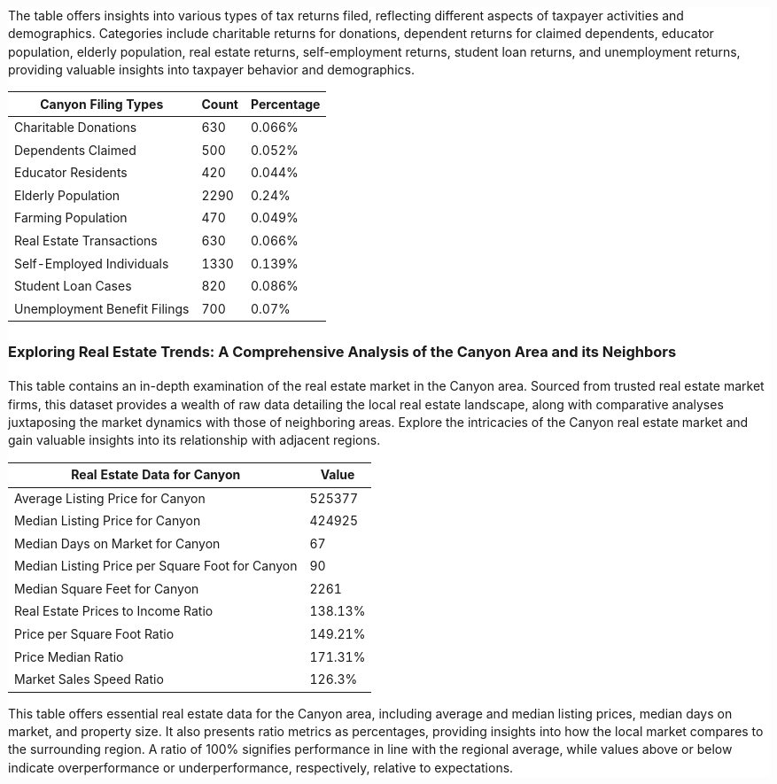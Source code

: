 The table offers insights into various types of tax returns filed, reflecting different aspects of taxpayer activities and demographics. Categories include charitable returns for donations, dependent returns for claimed dependents, educator population, elderly population, real estate returns, self-employment returns, student loan returns, and unemployment returns, providing valuable insights into taxpayer behavior and demographics.

| Canyon Filing Types                    | Count | Percentage |
|--------------------------------------|-------|------------|
| Charitable Donations                 | 630 | 0.066% |
| Dependents Claimed                   | 500 | 0.052% |
| Educator Residents                   | 420 | 0.044% |
| Elderly Population                   | 2290 | 0.24% |
| Farming Population                   | 470 | 0.049% |
| Real Estate Transactions             | 630 | 0.066% |
| Self-Employed Individuals            | 1330 | 0.139% |
| Student Loan Cases                   | 820 | 0.086% |
| Unemployment Benefit Filings         | 700 | 0.07% |

### Exploring Real Estate Trends: A Comprehensive Analysis of the Canyon Area and its Neighbors

This table contains an in-depth examination of the real estate market in the Canyon area. Sourced from trusted real estate market firms, this dataset provides a wealth of raw data detailing the local real estate landscape, along with comparative analyses juxtaposing the market dynamics with those of neighboring areas. Explore the intricacies of the Canyon real estate market and gain valuable insights into its relationship with adjacent regions.


| Real Estate Data for Canyon                       | Value    |
|------------------------------------------------|----------|
| Average Listing Price for Canyon               | 525377 |
| Median Listing Price for Canyon                | 424925 |
| Median Days on Market for Canyon               | 67 |
| Median Listing Price per Square Foot for Canyon| 90 |
| Median Square Feet for Canyon                  | 2261 |
| Real Estate Prices to Income Ratio           | 138.13% |
| Price per Square Foot Ratio                  | 149.21% |
| Price Median Ratio                           | 171.31% |
| Market Sales Speed Ratio                     | 126.3% |

This table offers essential real estate data for the Canyon area, including average and median listing prices, median days on market, and property size. It also presents ratio metrics as percentages, providing insights into how the local market compares to the surrounding region. A ratio of 100% signifies performance in line with the regional average, while values above or below indicate overperformance or underperformance, respectively, relative to expectations.
